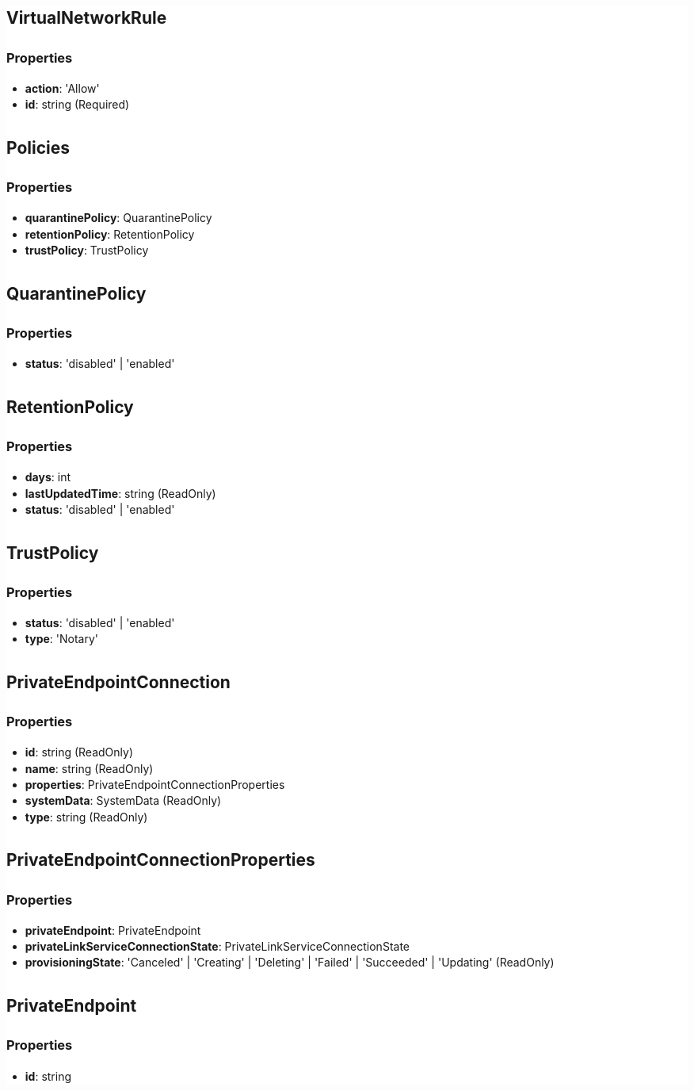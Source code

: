 ## VirtualNetworkRule
### Properties
* **action**: 'Allow'
* **id**: string (Required)

## Policies
### Properties
* **quarantinePolicy**: QuarantinePolicy
* **retentionPolicy**: RetentionPolicy
* **trustPolicy**: TrustPolicy

## QuarantinePolicy
### Properties
* **status**: 'disabled' | 'enabled'

## RetentionPolicy
### Properties
* **days**: int
* **lastUpdatedTime**: string (ReadOnly)
* **status**: 'disabled' | 'enabled'

## TrustPolicy
### Properties
* **status**: 'disabled' | 'enabled'
* **type**: 'Notary'

## PrivateEndpointConnection
### Properties
* **id**: string (ReadOnly)
* **name**: string (ReadOnly)
* **properties**: PrivateEndpointConnectionProperties
* **systemData**: SystemData (ReadOnly)
* **type**: string (ReadOnly)

## PrivateEndpointConnectionProperties
### Properties
* **privateEndpoint**: PrivateEndpoint
* **privateLinkServiceConnectionState**: PrivateLinkServiceConnectionState
* **provisioningState**: 'Canceled' | 'Creating' | 'Deleting' | 'Failed' | 'Succeeded' | 'Updating' (ReadOnly)

## PrivateEndpoint
### Properties
* **id**: string

